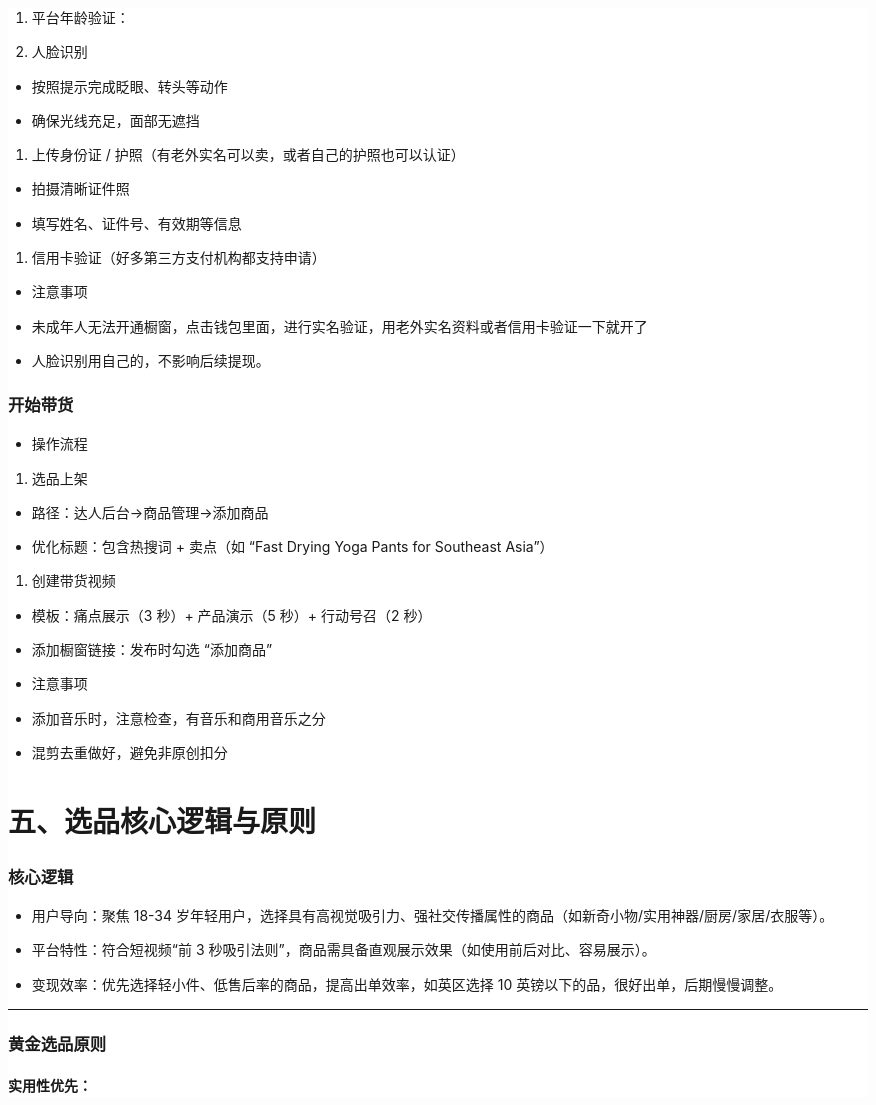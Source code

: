 
1.  平台年龄验证：

1.  人脸识别

*   按照提示完成眨眼、转头等动作

*   确保光线充足，面部无遮挡

1.  上传身份证 / 护照（有老外实名可以卖，或者自己的护照也可以认证）

*   拍摄清晰证件照

*   填写姓名、证件号、有效期等信息

1.  信用卡验证（好多第三方支付机构都支持申请）

*   注意事项

*   未成年人无法开通橱窗，点击钱包里面，进行实名验证，用老外实名资料或者信用卡验证一下就开了

*   人脸识别用自己的，不影响后续提现。

### 开始带货

*   操作流程

1.  选品上架

*   路径：达人后台→商品管理→添加商品

*   优化标题：包含热搜词 + 卖点（如 “Fast Drying Yoga Pants for Southeast Asia”）

1.  创建带货视频

*   模板：痛点展示（3 秒）+ 产品演示（5 秒）+ 行动号召（2 秒）

*   添加橱窗链接：发布时勾选 “添加商品”

*   注意事项

*   添加音乐时，注意检查，有音乐和商用音乐之分

*   混剪去重做好，避免非原创扣分

# 五、选品核心逻辑与原则

### 核心逻辑

*   用户导向：聚焦 18-34 岁年轻用户，选择具有高视觉吸引力、强社交传播属性的商品（如新奇小物/实用神器/厨房/家居/衣服等）。

*   平台特性：符合短视频“前 3 秒吸引法则”，商品需具备直观展示效果（如使用前后对比、容易展示）。

*   变现效率：优先选择轻小件、低售后率的商品，提高出单效率，如英区选择 10 英镑以下的品，很好出单，后期慢慢调整。

* * *

### 黄金选品原则

#### 实用性优先：
